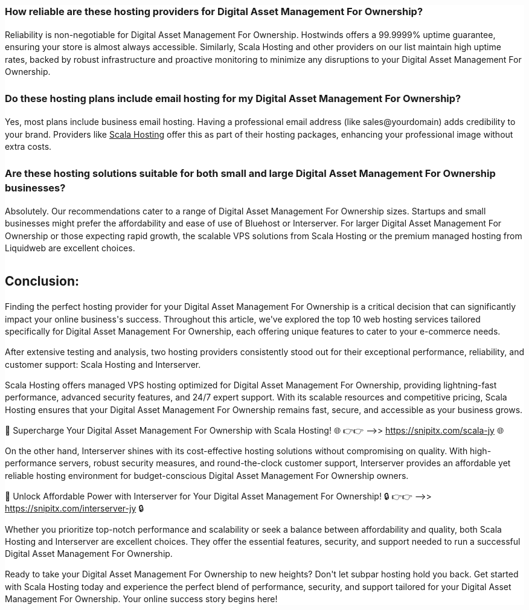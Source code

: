 ### How reliable are these hosting providers for Digital Asset Management For Ownership? 
Reliability is non-negotiable for Digital Asset Management For Ownership. Hostwinds offers a 99.9999% uptime guarantee, ensuring your store is almost always accessible. Similarly, Scala Hosting and other providers on our list maintain high uptime rates, backed by robust infrastructure and proactive monitoring to minimize any disruptions to your Digital Asset Management For Ownership.

### Do these hosting plans include email hosting for my Digital Asset Management For Ownership? 
Yes, most plans include business email hosting. Having a professional email address (like sales@yourdomain) adds credibility to your brand. Providers like [Scala Hosting](https://snipitx.com/scala-jy) offer this as part of their hosting packages, enhancing your professional image without extra costs.

### Are these hosting solutions suitable for both small and large Digital Asset Management For Ownership businesses? 
Absolutely. Our recommendations cater to a range of Digital Asset Management For Ownership sizes. Startups and small businesses might prefer the affordability and ease of use of Bluehost or Interserver. For larger Digital Asset Management For Ownership or those expecting rapid growth, the scalable VPS solutions from Scala Hosting or the premium managed hosting from Liquidweb are excellent choices.

## Conclusion:

Finding the perfect hosting provider for your Digital Asset Management For Ownership is a critical decision that can significantly impact your online business's success. Throughout this article, we've explored the top 10 web hosting services tailored specifically for Digital Asset Management For Ownership, each offering unique features to cater to your e-commerce needs.

After extensive testing and analysis, two hosting providers consistently stood out for their exceptional performance, reliability, and customer support: Scala Hosting and Interserver.

Scala Hosting offers managed VPS hosting optimized for Digital Asset Management For Ownership, providing lightning-fast performance, advanced security features, and 24/7 expert support. With its scalable resources and competitive pricing, Scala Hosting ensures that your Digital Asset Management For Ownership remains fast, secure, and accessible as your business grows.

🚀 Supercharge Your Digital Asset Management For Ownership with Scala Hosting! 🌐
👉👉 -->> https://snipitx.com/scala-jy 🌐

On the other hand, Interserver shines with its cost-effective hosting solutions without compromising on quality. With high-performance servers, robust security measures, and round-the-clock customer support, Interserver provides an affordable yet reliable hosting environment for budget-conscious Digital Asset Management For Ownership owners.

💸 Unlock Affordable Power with Interserver for Your Digital Asset Management For Ownership! 🔒
👉👉 -->> https://snipitx.com/interserver-jy 🔒

Whether you prioritize top-notch performance and scalability or seek a balance between affordability and quality, both Scala Hosting and Interserver are excellent choices. They offer the essential features, security, and support needed to run a successful Digital Asset Management For Ownership.

Ready to take your Digital Asset Management For Ownership to new heights? Don't let subpar hosting hold you back. Get started with Scala Hosting today and experience the perfect blend of performance, security, and support tailored for your Digital Asset Management For Ownership. Your online success story begins here!
